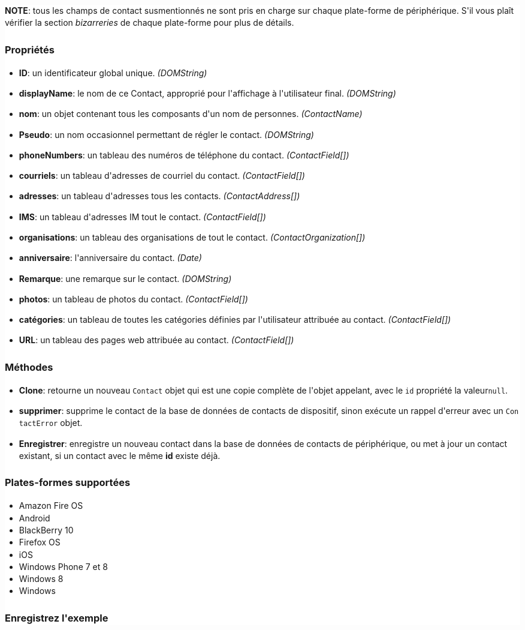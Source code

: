 **NOTE**: tous les champs de contact susmentionnés ne sont pris en charge sur chaque plate-forme de périphérique. S'il vous plaît vérifier la section *bizarreries* de chaque plate-forme pour plus de détails.

### Propriétés

  * **ID**: un identificateur global unique. *(DOMString)*

  * **displayName**: le nom de ce Contact, approprié pour l'affichage à l'utilisateur final. *(DOMString)*

  * **nom**: un objet contenant tous les composants d'un nom de personnes. *(ContactName)*

  * **Pseudo**: un nom occasionnel permettant de régler le contact. *(DOMString)*

  * **phoneNumbers**: un tableau des numéros de téléphone du contact. *(ContactField[])*

  * **courriels**: un tableau d'adresses de courriel du contact. *(ContactField[])*

  * **adresses**: un tableau d'adresses tous les contacts. *(ContactAddress[])*

  * **IMS**: un tableau d'adresses IM tout le contact. *(ContactField[])*

  * **organisations**: un tableau des organisations de tout le contact. *(ContactOrganization[])*

  * **anniversaire**: l'anniversaire du contact. *(Date)*

  * **Remarque**: une remarque sur le contact. *(DOMString)*

  * **photos**: un tableau de photos du contact. *(ContactField[])*

  * **catégories**: un tableau de toutes les catégories définies par l'utilisateur attribuée au contact. *(ContactField[])*

  * **URL**: un tableau des pages web attribuée au contact. *(ContactField[])*

### Méthodes

  * **Clone**: retourne un nouveau `Contact` objet qui est une copie complète de l'objet appelant, avec le `id` propriété la valeur`null`.

  * **supprimer**: supprime le contact de la base de données de contacts de dispositif, sinon exécute un rappel d'erreur avec un `ContactError` objet.

  * **Enregistrer**: enregistre un nouveau contact dans la base de données de contacts de périphérique, ou met à jour un contact existant, si un contact avec le même **id** existe déjà.

### Plates-formes supportées

  * Amazon Fire OS
  * Android
  * BlackBerry 10
  * Firefox OS
  * iOS
  * Windows Phone 7 et 8
  * Windows 8
  * Windows

### Enregistrez l'exemple

